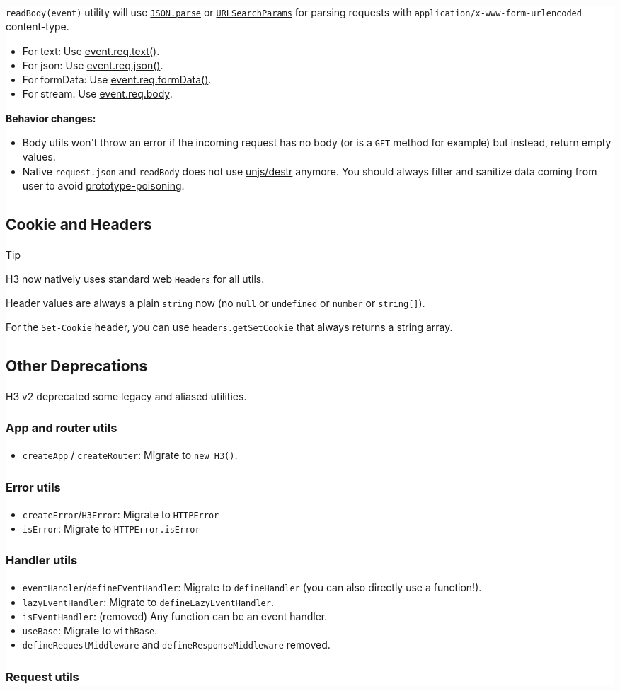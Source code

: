 `readBody(event)` utility will use [`JSON.parse`](https://developer.mozilla.org/en-US/docs/Web/JavaScript/Reference/Global_Objects/JSON/parse) or [`URLSearchParams`](https://developer.mozilla.org/en-US/docs/Web/API/URLSearchParams) for parsing requests with `application/x-www-form-urlencoded` content-type.

- For text: Use [event.req.text()](https://developer.mozilla.org/en-US/docs/Web/API/Request/text).
- For json: Use [event.req.json()](https://developer.mozilla.org/en-US/docs/Web/API/Request/json).
- For formData: Use [event.req.formData()](https://developer.mozilla.org/en-US/docs/Web/API/Request/formData).
- For stream: Use [event.req.body](https://developer.mozilla.org/en-US/docs/Web/API/Request/body).

**Behavior changes:**

- Body utils won't throw an error if the incoming request has no body (or is a `GET` method for example) but instead, return empty values.
- Native `request.json` and `readBody` does not use [unjs/destr](https://destr.unjs.io) anymore. You should always filter and sanitize data coming from user to avoid [prototype-poisoning](https://medium.com/intrinsic-blog/javascript-prototype-poisoning-vulnerabilities-in-the-wild-7bc15347c96).

## Cookie and Headers

> [!TIP]
> H3 now natively uses standard web [`Headers`](https://developer.mozilla.org/en-US/docs/Web/API/Headers) for all utils.

Header values are always a plain `string` now (no `null` or `undefined` or `number` or `string[]`).

For the [`Set-Cookie`](https://developer.mozilla.org/en-US/docs/Web/HTTP/Headers/Set-Cookie) header, you can use [`headers.getSetCookie`](https://developer.mozilla.org/en-US/docs/Web/API/Headers/getSetCookie) that always returns a string array.

## Other Deprecations

H3 v2 deprecated some legacy and aliased utilities.

### App and router utils

- `createApp` / `createRouter`: Migrate to `new H3()`.

### Error utils

- `createError`/`H3Error`: Migrate to `HTTPError`
- `isError`: Migrate to `HTTPError.isError`

### Handler utils

- `eventHandler`/`defineEventHandler`: Migrate to `defineHandler` (you can also directly use a function!).
- `lazyEventHandler`: Migrate to `defineLazyEventHandler`.
- `isEventHandler`: (removed) Any function can be an event handler.
- `useBase`: Migrate to `withBase`.
- `defineRequestMiddleware` and `defineResponseMiddleware` removed.

### Request utils
